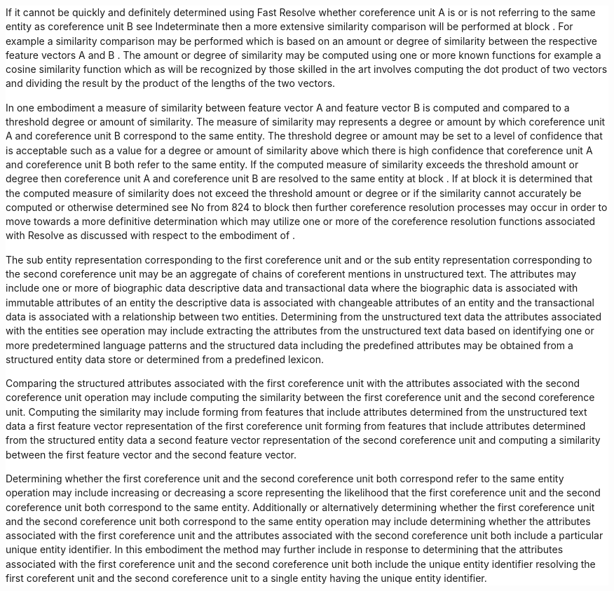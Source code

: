 If it cannot be quickly and definitely determined using Fast Resolve whether coreference unit A is or is not referring to the same entity as coreference unit B see Indeterminate then a more extensive similarity comparison will be performed at block . For example a similarity comparison may be performed which is based on an amount or degree of similarity between the respective feature vectors A and B . The amount or degree of similarity may be computed using one or more known functions for example a cosine similarity function which as will be recognized by those skilled in the art involves computing the dot product of two vectors and dividing the result by the product of the lengths of the two vectors.

In one embodiment a measure of similarity between feature vector A and feature vector B is computed and compared to a threshold degree or amount of similarity. The measure of similarity may represents a degree or amount by which coreference unit A and coreference unit B correspond to the same entity. The threshold degree or amount may be set to a level of confidence that is acceptable such as a value for a degree or amount of similarity above which there is high confidence that coreference unit A and coreference unit B both refer to the same entity. If the computed measure of similarity exceeds the threshold amount or degree then coreference unit A and coreference unit B are resolved to the same entity at block . If at block it is determined that the computed measure of similarity does not exceed the threshold amount or degree or if the similarity cannot accurately be computed or otherwise determined see No from 824 to block then further coreference resolution processes may occur in order to move towards a more definitive determination which may utilize one or more of the coreference resolution functions associated with Resolve as discussed with respect to the embodiment of .

The sub entity representation corresponding to the first coreference unit and or the sub entity representation corresponding to the second coreference unit may be an aggregate of chains of coreferent mentions in unstructured text. The attributes may include one or more of biographic data descriptive data and transactional data where the biographic data is associated with immutable attributes of an entity the descriptive data is associated with changeable attributes of an entity and the transactional data is associated with a relationship between two entities. Determining from the unstructured text data the attributes associated with the entities see operation may include extracting the attributes from the unstructured text data based on identifying one or more predetermined language patterns and the structured data including the predefined attributes may be obtained from a structured entity data store or determined from a predefined lexicon.

Comparing the structured attributes associated with the first coreference unit with the attributes associated with the second coreference unit operation may include computing the similarity between the first coreference unit and the second coreference unit. Computing the similarity may include forming from features that include attributes determined from the unstructured text data a first feature vector representation of the first coreference unit forming from features that include attributes determined from the structured entity data a second feature vector representation of the second coreference unit and computing a similarity between the first feature vector and the second feature vector.

Determining whether the first coreference unit and the second coreference unit both correspond refer to the same entity operation may include increasing or decreasing a score representing the likelihood that the first coreference unit and the second coreference unit both correspond to the same entity. Additionally or alternatively determining whether the first coreference unit and the second coreference unit both correspond to the same entity operation may include determining whether the attributes associated with the first coreference unit and the attributes associated with the second coreference unit both include a particular unique entity identifier. In this embodiment the method may further include in response to determining that the attributes associated with the first coreference unit and the second coreference unit both include the unique entity identifier resolving the first coreferent unit and the second coreference unit to a single entity having the unique entity identifier.
